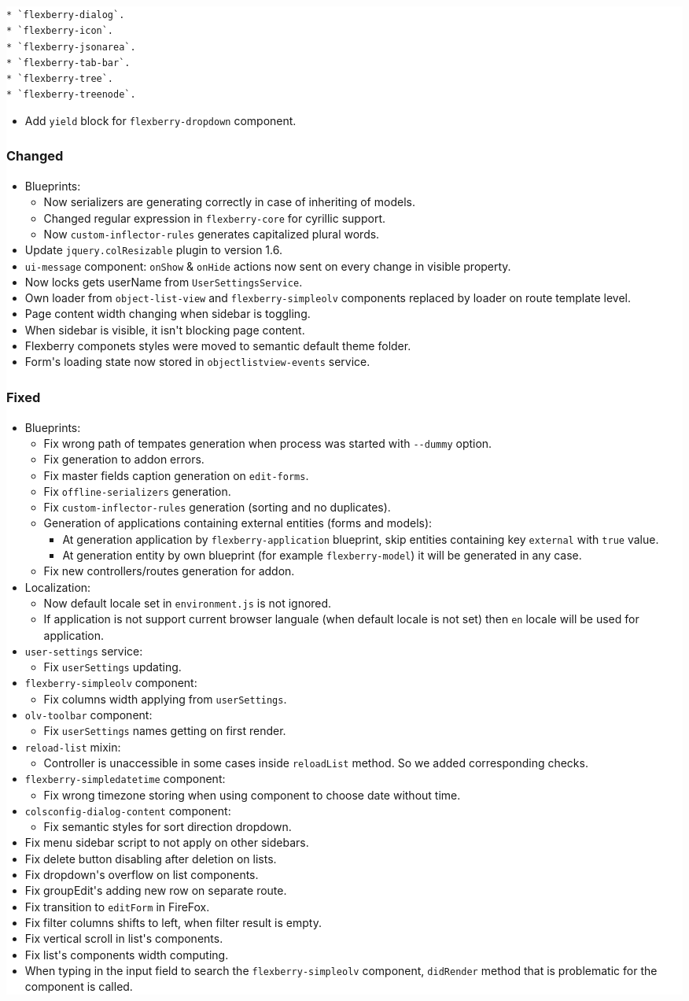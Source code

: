     * `flexberry-dialog`.
    * `flexberry-icon`.
    * `flexberry-jsonarea`.
    * `flexberry-tab-bar`.
    * `flexberry-tree`.
    * `flexberry-treenode`.
* Add `yield` block for `flexberry-dropdown` component.

### Changed
* Blueprints:
    * Now serializers are generating correctly in case of inheriting of models.
    * Changed regular expression in `flexberry-core` for cyrillic support.
    * Now `custom-inflector-rules` generates capitalized plural words.
* Update `jquery.colResizable` plugin to version 1.6.
* `ui-message` component: `onShow` & `onHide` actions now sent on every change in visible property.
* Now locks gets userName from `UserSettingsService`.
* Own loader from `object-list-view` and `flexberry-simpleolv` components replaced by loader on route template level.
* Page content width changing when sidebar is toggling.
* When sidebar is visible, it isn't blocking page content.
* Flexberry componets styles were moved to semantic default theme folder.
* Form's loading state now stored in `objectlistview-events` service.

### Fixed
* Blueprints:
    * Fix wrong path of tempates generation when process was started with `--dummy` option.
    * Fix generation to addon errors.
    * Fix master fields caption generation on `edit-forms`.
    * Fix `offline-serializers` generation.
    * Fix `custom-inflector-rules` generation (sorting and no duplicates).
    * Generation of applications containing external entities (forms and models):
      * At generation application by `flexberry-application` blueprint, skip entities containing key `external` with `true` value.
      * At generation entity by own blueprint (for example `flexberry-model`) it will be generated in any case.
    * Fix new controllers/routes generation for addon.
* Localization:
    * Now default locale set in `environment.js` is not ignored.
    * If application is not support current browser languale (when default locale is not set) then `en` locale will be used for application.
* `user-settings` service:
    * Fix `userSettings` updating.
* `flexberry-simpleolv` component:
    * Fix columns width applying from `userSettings`.
* `olv-toolbar` component:
    * Fix `userSettings` names getting on first render.
* `reload-list` mixin:
    * Сontroller is unaccessible in some cases inside `reloadList` method. So we added corresponding checks.
* `flexberry-simpledatetime` component:
    * Fix wrong timezone storing when using component to choose date without time.
* `colsconfig-dialog-content` component:
    * Fix semantic styles for sort direction dropdown.
* Fix menu sidebar script to not apply on other sidebars.
* Fix delete button disabling after deletion on lists.
* Fix dropdown's overflow on list components.
* Fix groupEdit's adding new row on separate route.
* Fix transition to `editForm` in FireFox.
* Fix filter columns shifts to left, when filter result is empty.
* Fix vertical scroll in list's components.
* Fix list's components width computing.
* When typing in the input field to search the `flexberry-simpleolv` component, `didRender` method that is problematic for the component is called.